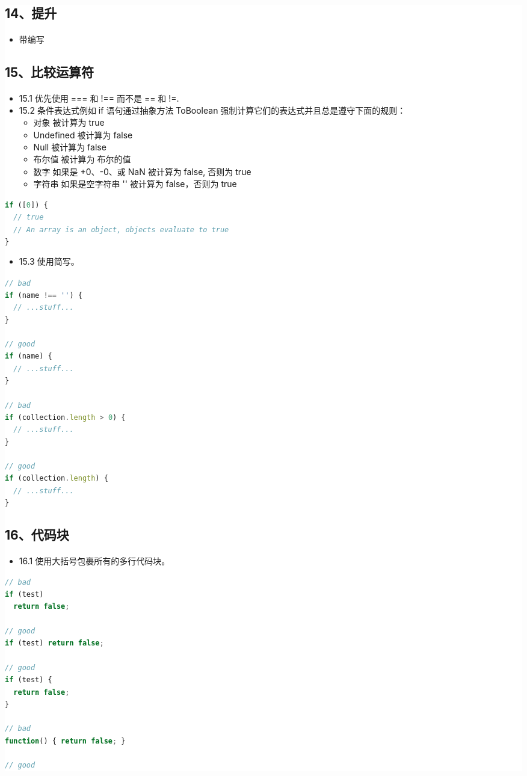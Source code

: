 
## 14、提升
* 带编写

## 15、比较运算符
* 15.1 优先使用 === 和 !== 而不是 == 和 !=.
* 15.2 条件表达式例如 if 语句通过抽象方法 ToBoolean 强制计算它们的表达式并且总是遵守下面的规则：
    *  对象 被计算为 true
    *  Undefined 被计算为 false
    *  Null 被计算为 false
    *  布尔值 被计算为 布尔的值
    *  数字 如果是 +0、-0、或 NaN 被计算为 false, 否则为 true
    *  字符串 如果是空字符串 '' 被计算为 false，否则为 true

```javascript
if ([0]) {
  // true
  // An array is an object, objects evaluate to true
}
```
* 15.3 使用简写。

```javascript
// bad
if (name !== '') {
  // ...stuff...
}

// good
if (name) {
  // ...stuff...
}

// bad
if (collection.length > 0) {
  // ...stuff...
}

// good
if (collection.length) {
  // ...stuff...
}
```
## 16、代码块
* 16.1 使用大括号包裹所有的多行代码块。

```javascript
// bad
if (test)
  return false;

// good
if (test) return false;

// good
if (test) {
  return false;
}

// bad
function() { return false; }

// good
```